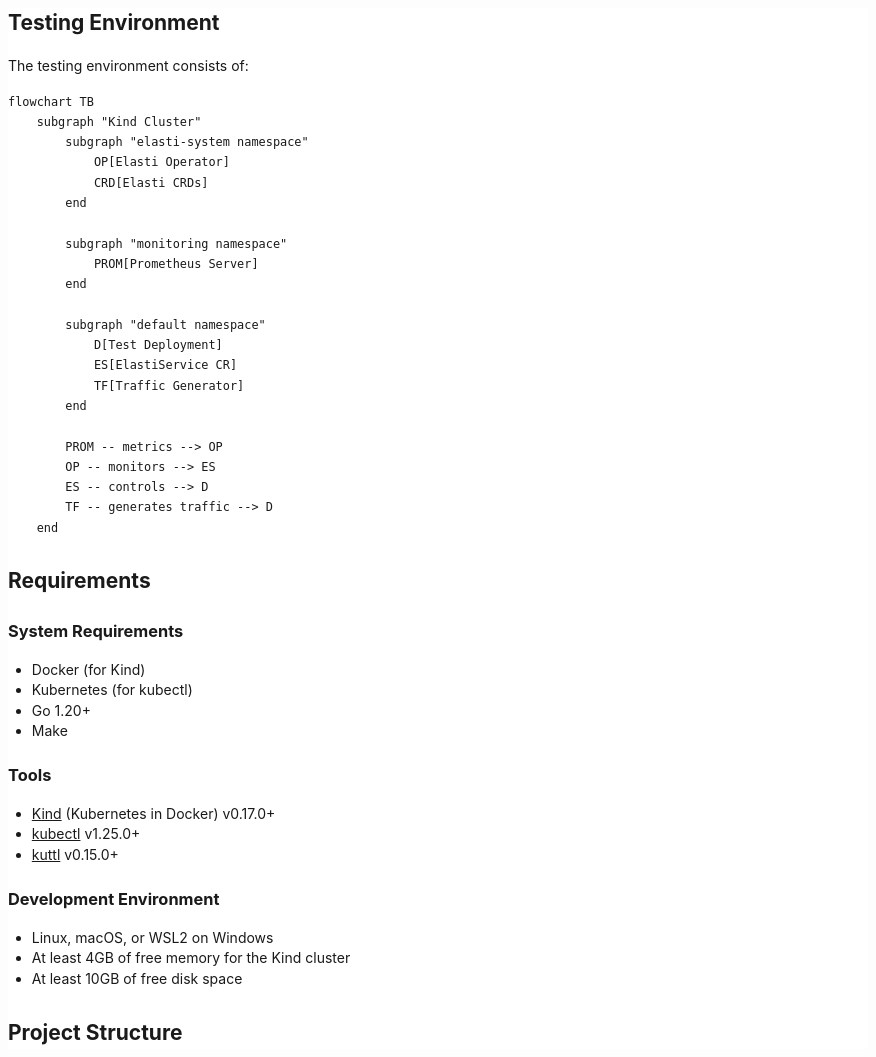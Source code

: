 ## Testing Environment

The testing environment consists of:

```mermaid
flowchart TB
    subgraph "Kind Cluster"
        subgraph "elasti-system namespace"
            OP[Elasti Operator]
            CRD[Elasti CRDs]
        end
        
        subgraph "monitoring namespace"
            PROM[Prometheus Server]
        end
        
        subgraph "default namespace"
            D[Test Deployment]
            ES[ElastiService CR]
            TF[Traffic Generator]
        end
        
        PROM -- metrics --> OP
        OP -- monitors --> ES
        ES -- controls --> D
        TF -- generates traffic --> D
    end
```

## Requirements

### System Requirements

- Docker (for Kind)
- Kubernetes (for kubectl)
- Go 1.20+
- Make

### Tools

- [Kind](https://kind.sigs.k8s.io/) (Kubernetes in Docker) v0.17.0+
- [kubectl](https://kubernetes.io/docs/tasks/tools/) v1.25.0+
- [kuttl](https://kuttl.dev/) v0.15.0+

### Development Environment

- Linux, macOS, or WSL2 on Windows
- At least 4GB of free memory for the Kind cluster
- At least 10GB of free disk space

## Project Structure
